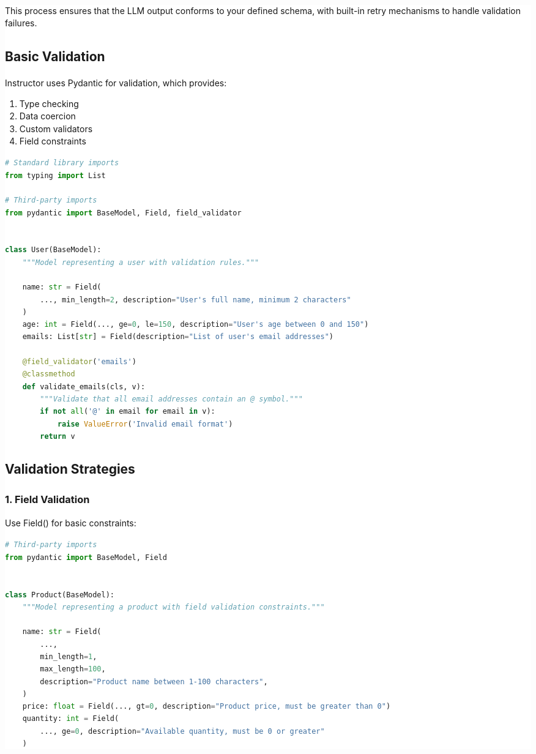 This process ensures that the LLM output conforms to your defined schema, with built-in retry mechanisms to handle validation failures.

## Basic Validation

Instructor uses Pydantic for validation, which provides:
1. Type checking
2. Data coercion
3. Custom validators
4. Field constraints

```python
# Standard library imports
from typing import List

# Third-party imports
from pydantic import BaseModel, Field, field_validator


class User(BaseModel):
    """Model representing a user with validation rules."""

    name: str = Field(
        ..., min_length=2, description="User's full name, minimum 2 characters"
    )
    age: int = Field(..., ge=0, le=150, description="User's age between 0 and 150")
    emails: List[str] = Field(description="List of user's email addresses")

    @field_validator('emails')
    @classmethod
    def validate_emails(cls, v):
        """Validate that all email addresses contain an @ symbol."""
        if not all('@' in email for email in v):
            raise ValueError('Invalid email format')
        return v
```

## Validation Strategies

### 1. Field Validation

Use Field() for basic constraints:
```python
# Third-party imports
from pydantic import BaseModel, Field


class Product(BaseModel):
    """Model representing a product with field validation constraints."""

    name: str = Field(
        ...,
        min_length=1,
        max_length=100,
        description="Product name between 1-100 characters",
    )
    price: float = Field(..., gt=0, description="Product price, must be greater than 0")
    quantity: int = Field(
        ..., ge=0, description="Available quantity, must be 0 or greater"
    )
```
